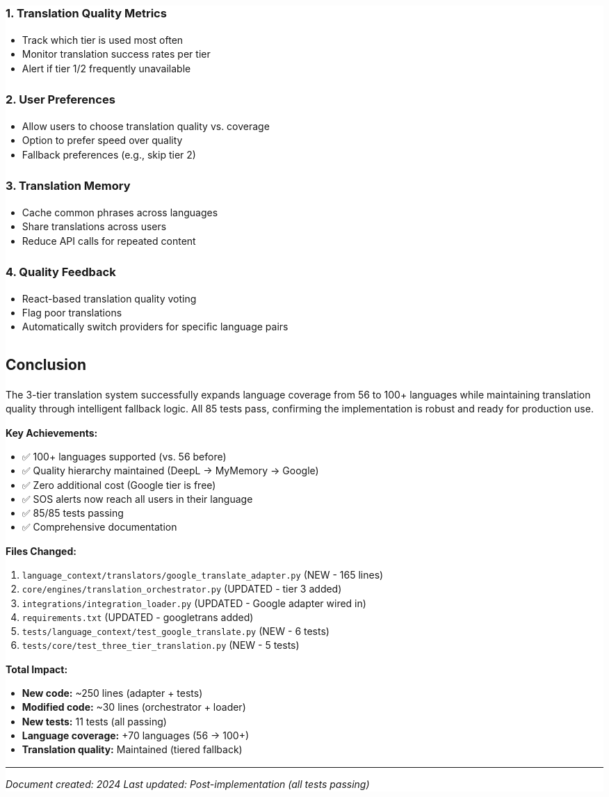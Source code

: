 ### 1. Translation Quality Metrics
- Track which tier is used most often
- Monitor translation success rates per tier
- Alert if tier 1/2 frequently unavailable

### 2. User Preferences
- Allow users to choose translation quality vs. coverage
- Option to prefer speed over quality
- Fallback preferences (e.g., skip tier 2)

### 3. Translation Memory
- Cache common phrases across languages
- Share translations across users
- Reduce API calls for repeated content

### 4. Quality Feedback
- React-based translation quality voting
- Flag poor translations
- Automatically switch providers for specific language pairs

## Conclusion

The 3-tier translation system successfully expands language coverage from 56 to 100+ languages while maintaining translation quality through intelligent fallback logic. All 85 tests pass, confirming the implementation is robust and ready for production use.

**Key Achievements:**
- ✅ 100+ languages supported (vs. 56 before)
- ✅ Quality hierarchy maintained (DeepL → MyMemory → Google)
- ✅ Zero additional cost (Google tier is free)
- ✅ SOS alerts now reach all users in their language
- ✅ 85/85 tests passing
- ✅ Comprehensive documentation

**Files Changed:**
1. `language_context/translators/google_translate_adapter.py` (NEW - 165 lines)
2. `core/engines/translation_orchestrator.py` (UPDATED - tier 3 added)
3. `integrations/integration_loader.py` (UPDATED - Google adapter wired in)
4. `requirements.txt` (UPDATED - googletrans added)
5. `tests/language_context/test_google_translate.py` (NEW - 6 tests)
6. `tests/core/test_three_tier_translation.py` (NEW - 5 tests)

**Total Impact:**
- **New code:** ~250 lines (adapter + tests)
- **Modified code:** ~30 lines (orchestrator + loader)
- **New tests:** 11 tests (all passing)
- **Language coverage:** +70 languages (56 → 100+)
- **Translation quality:** Maintained (tiered fallback)

---

*Document created: 2024*
*Last updated: Post-implementation (all tests passing)*
